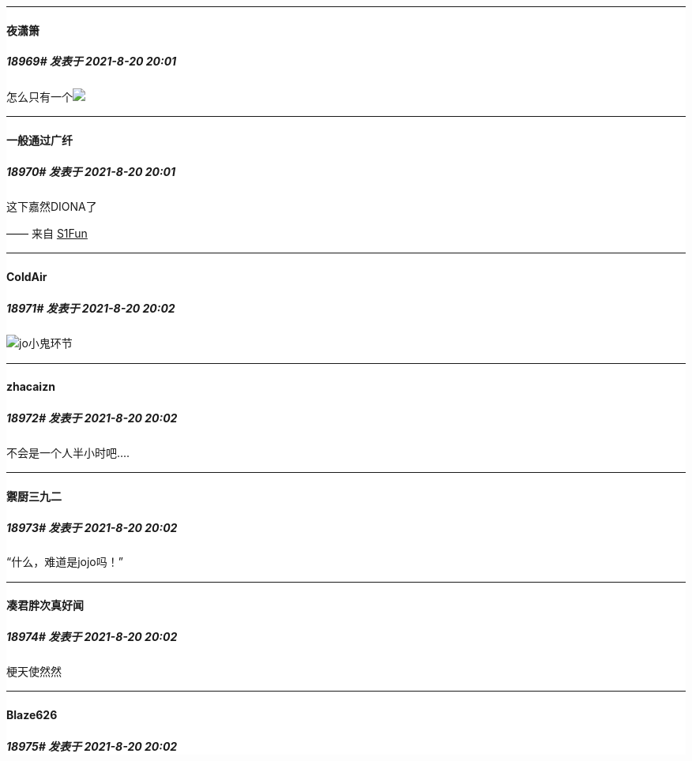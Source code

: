*****

####  夜潇箫  
##### 18969#       发表于 2021-8-20 20:01


怎么只有一个<img src="https://static.saraba1st.com/image/smiley/face2017/086.png" referrerpolicy="no-referrer">


*****

####  一般通过广纤  
##### 18970#       发表于 2021-8-20 20:01


这下嘉然DIONA了

—— 来自 [S1Fun](https://s1fun.koalcat.com)


*****

####  ColdAir  
##### 18971#       发表于 2021-8-20 20:02


<img src="https://static.saraba1st.com/image/smiley/animal2017/027.png" referrerpolicy="no-referrer">jo小鬼环节


*****

####  zhacaizn  
##### 18972#       发表于 2021-8-20 20:02


不会是一个人半小时吧....


*****

####  禦厨三九二  
##### 18973#       发表于 2021-8-20 20:02


“什么，难道是jojo吗！”


*****

####  凑君胖次真好闻  
##### 18974#       发表于 2021-8-20 20:02


梗天使然然


*****

####  Blaze626  
##### 18975#       发表于 2021-8-20 20:02
